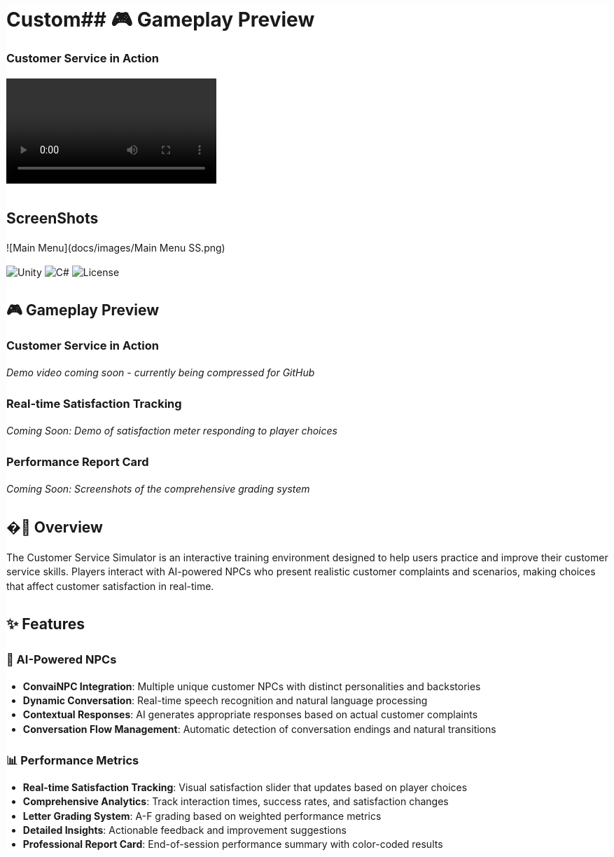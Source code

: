 # Custom## 🎮 Gameplay Preview

### Customer Service in Action
![Customer Service Demo](docs/demos/DemoVideo.mov)

## ScreenShots
![Main Menu](docs/images/Main Menu SS.png)


![Unity](https://img.shields.io/badge/Unity-2022.3+-black?style=flat-square&logo=unity)
![C#](https://img.shields.io/badge/C%23-239120?style=flat-square&logo=c-sharp&logoColor=white)
![License](https://img.shields.io/badge/License-MIT-blue?style=flat-square)

## 🎮 Gameplay Preview

### Customer Service in Action
*Demo video coming soon - currently being compressed for GitHub*

### Real-time Satisfaction Tracking  
*Coming Soon: Demo of satisfaction meter responding to player choices*


### Performance Report Card
*Coming Soon: Screenshots of the comprehensive grading system*


## �🎯 Overview

The Customer Service Simulator is an interactive training environment designed to help users practice and improve their customer service skills. Players interact with AI-powered NPCs who present realistic customer complaints and scenarios, making choices that affect customer satisfaction in real-time.

## ✨ Features

### 🤖 AI-Powered NPCs
- **ConvaiNPC Integration**: Multiple unique customer NPCs with distinct personalities and backstories
- **Dynamic Conversation**: Real-time speech recognition and natural language processing
- **Contextual Responses**: AI generates appropriate responses based on actual customer complaints
- **Conversation Flow Management**: Automatic detection of conversation endings and natural transitions

### 📊 Performance Metrics
- **Real-time Satisfaction Tracking**: Visual satisfaction slider that updates based on player choices
- **Comprehensive Analytics**: Track interaction times, success rates, and satisfaction changes
- **Letter Grading System**: A-F grading based on weighted performance metrics
- **Detailed Insights**: Actionable feedback and improvement suggestions
- **Professional Report Card**: End-of-session performance summary with color-coded results
